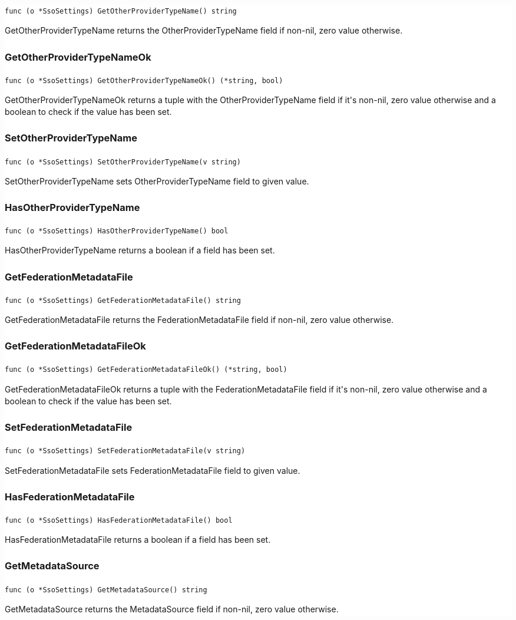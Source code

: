 `func (o *SsoSettings) GetOtherProviderTypeName() string`

GetOtherProviderTypeName returns the OtherProviderTypeName field if non-nil, zero value otherwise.

### GetOtherProviderTypeNameOk

`func (o *SsoSettings) GetOtherProviderTypeNameOk() (*string, bool)`

GetOtherProviderTypeNameOk returns a tuple with the OtherProviderTypeName field if it's non-nil, zero value otherwise
and a boolean to check if the value has been set.

### SetOtherProviderTypeName

`func (o *SsoSettings) SetOtherProviderTypeName(v string)`

SetOtherProviderTypeName sets OtherProviderTypeName field to given value.

### HasOtherProviderTypeName

`func (o *SsoSettings) HasOtherProviderTypeName() bool`

HasOtherProviderTypeName returns a boolean if a field has been set.

### GetFederationMetadataFile

`func (o *SsoSettings) GetFederationMetadataFile() string`

GetFederationMetadataFile returns the FederationMetadataFile field if non-nil, zero value otherwise.

### GetFederationMetadataFileOk

`func (o *SsoSettings) GetFederationMetadataFileOk() (*string, bool)`

GetFederationMetadataFileOk returns a tuple with the FederationMetadataFile field if it's non-nil, zero value otherwise
and a boolean to check if the value has been set.

### SetFederationMetadataFile

`func (o *SsoSettings) SetFederationMetadataFile(v string)`

SetFederationMetadataFile sets FederationMetadataFile field to given value.

### HasFederationMetadataFile

`func (o *SsoSettings) HasFederationMetadataFile() bool`

HasFederationMetadataFile returns a boolean if a field has been set.

### GetMetadataSource

`func (o *SsoSettings) GetMetadataSource() string`

GetMetadataSource returns the MetadataSource field if non-nil, zero value otherwise.
